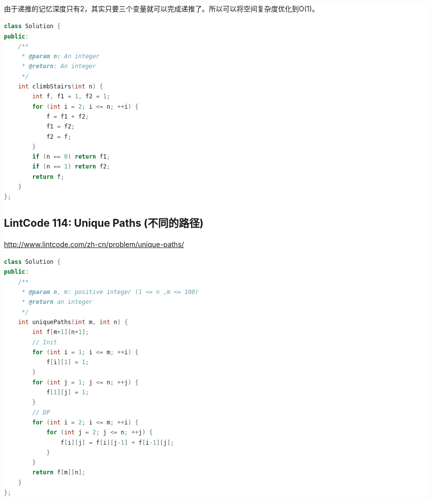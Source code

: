 ```cpp
```

由于递推的记忆深度只有2，其实只要三个变量就可以完成递推了。所以可以将空间复杂度优化到O(1)。

```cpp
class Solution {
public:
    /**
     * @param n: An integer
     * @return: An integer
     */
    int climbStairs(int n) {
        int f, f1 = 1, f2 = 1;
        for (int i = 2; i <= n; ++i) {
            f = f1 + f2;
            f1 = f2;
            f2 = f;
        }
        if (n == 0) return f1;
        if (n == 1) return f2;
        return f;
    }
};
```

## LintCode 114: Unique Paths (不同的路径)

http://www.lintcode.com/zh-cn/problem/unique-paths/

```cpp
class Solution {
public:
    /**
     * @param n, m: positive integer (1 <= n ,m <= 100)
     * @return an integer
     */
    int uniquePaths(int m, int n) {
        int f[m+1][n+1];
        // Init
        for (int i = 1; i <= m; ++i) {
            f[i][1] = 1;
        }
        for (int j = 1; j <= n; ++j) {
            f[1][j] = 1;
        }
        // DP
        for (int i = 2; i <= m; ++i) {
            for (int j = 2; j <= n; ++j) {
                f[i][j] = f[i][j-1] + f[i-1][j];
            }
        }
        return f[m][n];
    }
};

```
